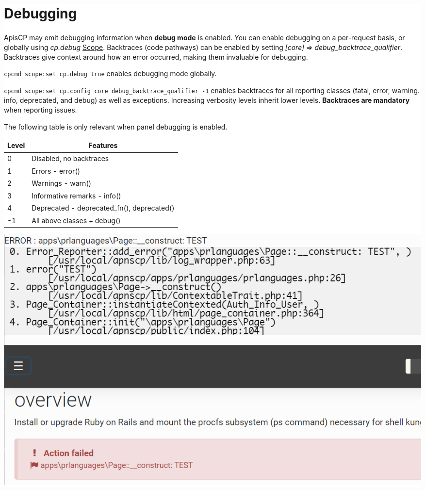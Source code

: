 # Debugging

ApisCP may emit debugging information when **debug mode** is enabled. You can enable debugging on a per-request basis, or globally using *cp.debug* [Scope](admin/Scopes.md). Backtraces (code pathways) can be enabled by setting *[core]* => *debug_backtrace_qualifier*. Backtraces give context around how an error occurred, making them invaluable for debugging.

`cpcmd scope:set cp.debug true` enables debugging mode globally.

`cpcmd scope:set cp.config core debug_backtrace_qualifier -1` enables backtraces for all reporting classes (fatal, error, warning. info, deprecated, and debug) as well as exceptions. Increasing verbosity levels inherit lower levels. **Backtraces are mandatory** when reporting issues.

The following table is only relevant when panel debugging is enabled.

| Level | Features                                   |
| ----- | ------------------------------------------ |
| 0     | Disabled, no backtraces                    |
| 1     | Errors - error()                           |
| 2     | Warnings - warn()                          |
| 3     | Informative remarks - info()               |
| 4     | Deprecated - deprecated_fn(), deprecated() |
| -1    | All  above classes + debug()               |

![UI Visibility](./images/debugging-ex-visibility.png)
